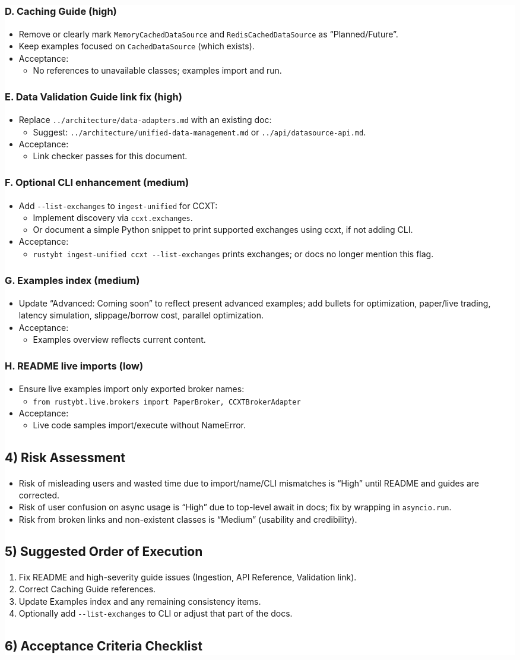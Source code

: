 ### D. Caching Guide (high)
- Remove or clearly mark `MemoryCachedDataSource` and `RedisCachedDataSource` as “Planned/Future”.
- Keep examples focused on `CachedDataSource` (which exists).
- Acceptance:
  - No references to unavailable classes; examples import and run.

### E. Data Validation Guide link fix (high)
- Replace `../architecture/data-adapters.md` with an existing doc:
  - Suggest: `../architecture/unified-data-management.md` or `../api/datasource-api.md`.
- Acceptance:
  - Link checker passes for this document.

### F. Optional CLI enhancement (medium)
- Add `--list-exchanges` to `ingest-unified` for CCXT:
  - Implement discovery via `ccxt.exchanges`.
  - Or document a simple Python snippet to print supported exchanges using ccxt, if not adding CLI.
- Acceptance:
  - `rustybt ingest-unified ccxt --list-exchanges` prints exchanges; or docs no longer mention this flag.

### G. Examples index (medium)
- Update “Advanced: Coming soon” to reflect present advanced examples; add bullets for optimization, paper/live trading, latency simulation, slippage/borrow cost, parallel optimization.
- Acceptance:
  - Examples overview reflects current content.

### H. README live imports (low)
- Ensure live examples import only exported broker names:
  - `from rustybt.live.brokers import PaperBroker, CCXTBrokerAdapter`
- Acceptance:
  - Live code samples import/execute without NameError.

## 4) Risk Assessment

- Risk of misleading users and wasted time due to import/name/CLI mismatches is “High” until README and guides are corrected.
- Risk of user confusion on async usage is “High” due to top-level await in docs; fix by wrapping in `asyncio.run`.
- Risk from broken links and non-existent classes is “Medium” (usability and credibility).

## 5) Suggested Order of Execution

1) Fix README and high-severity guide issues (Ingestion, API Reference, Validation link).  
2) Correct Caching Guide references.  
3) Update Examples index and any remaining consistency items.  
4) Optionally add `--list-exchanges` to CLI or adjust that part of the docs.

## 6) Acceptance Criteria Checklist
